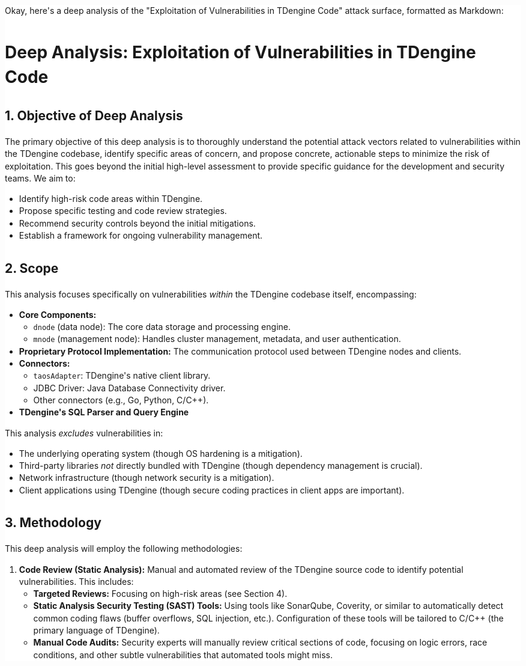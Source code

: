 Okay, here's a deep analysis of the "Exploitation of Vulnerabilities in TDengine Code" attack surface, formatted as Markdown:

# Deep Analysis: Exploitation of Vulnerabilities in TDengine Code

## 1. Objective of Deep Analysis

The primary objective of this deep analysis is to thoroughly understand the potential attack vectors related to vulnerabilities within the TDengine codebase, identify specific areas of concern, and propose concrete, actionable steps to minimize the risk of exploitation.  This goes beyond the initial high-level assessment to provide specific guidance for the development and security teams.  We aim to:

*   Identify high-risk code areas within TDengine.
*   Propose specific testing and code review strategies.
*   Recommend security controls beyond the initial mitigations.
*   Establish a framework for ongoing vulnerability management.

## 2. Scope

This analysis focuses specifically on vulnerabilities *within* the TDengine codebase itself, encompassing:

*   **Core Components:**
    *   `dnode` (data node):  The core data storage and processing engine.
    *   `mnode` (management node):  Handles cluster management, metadata, and user authentication.
*   **Proprietary Protocol Implementation:**  The communication protocol used between TDengine nodes and clients.
*   **Connectors:**
    *   `taosAdapter`:  TDengine's native client library.
    *   JDBC Driver:  Java Database Connectivity driver.
    *   Other connectors (e.g., Go, Python, C/C++).
* **TDengine's SQL Parser and Query Engine**

This analysis *excludes* vulnerabilities in:

*   The underlying operating system (though OS hardening is a mitigation).
*   Third-party libraries *not* directly bundled with TDengine (though dependency management is crucial).
*   Network infrastructure (though network security is a mitigation).
*   Client applications using TDengine (though secure coding practices in client apps are important).

## 3. Methodology

This deep analysis will employ the following methodologies:

1.  **Code Review (Static Analysis):**  Manual and automated review of the TDengine source code to identify potential vulnerabilities.  This includes:
    *   **Targeted Reviews:** Focusing on high-risk areas (see Section 4).
    *   **Static Analysis Security Testing (SAST) Tools:**  Using tools like SonarQube, Coverity, or similar to automatically detect common coding flaws (buffer overflows, SQL injection, etc.).  Configuration of these tools will be tailored to C/C++ (the primary language of TDengine).
    *   **Manual Code Audits:** Security experts will manually review critical sections of code, focusing on logic errors, race conditions, and other subtle vulnerabilities that automated tools might miss.
